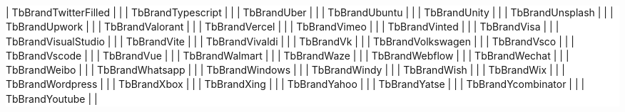 | TbBrandTwitterFilled               |            |
| TbBrandTypescript                  |            |
| TbBrandUber                        |            |
| TbBrandUbuntu                      |            |
| TbBrandUnity                       |            |
| TbBrandUnsplash                    |            |
| TbBrandUpwork                      |            |
| TbBrandValorant                    |            |
| TbBrandVercel                      |            |
| TbBrandVimeo                       |            |
| TbBrandVinted                      |            |
| TbBrandVisa                        |            |
| TbBrandVisualStudio                |            |
| TbBrandVite                        |            |
| TbBrandVivaldi                     |            |
| TbBrandVk                          |            |
| TbBrandVolkswagen                  |            |
| TbBrandVsco                        |            |
| TbBrandVscode                      |            |
| TbBrandVue                         |            |
| TbBrandWalmart                     |            |
| TbBrandWaze                        |            |
| TbBrandWebflow                     |            |
| TbBrandWechat                      |            |
| TbBrandWeibo                       |            |
| TbBrandWhatsapp                    |            |
| TbBrandWindows                     |            |
| TbBrandWindy                       |            |
| TbBrandWish                        |            |
| TbBrandWix                         |            |
| TbBrandWordpress                   |            |
| TbBrandXbox                        |            |
| TbBrandXing                        |            |
| TbBrandYahoo                       |            |
| TbBrandYatse                       |            |
| TbBrandYcombinator                 |            |
| TbBrandYoutube                     |            |